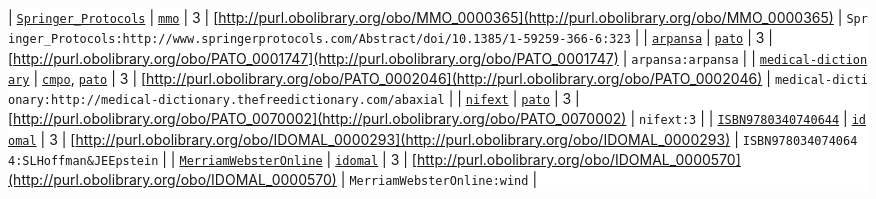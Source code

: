 | [`Springer_Protocols`](prefix/Springer_Protocols)     | [`mmo`](source/mmo)                                                                                                                                                                                                                                                                                                                                                                                                                                                                                                                                                              | 3       | [http://purl.obolibrary.org/obo/MMO_0000365](http://purl.obolibrary.org/obo/MMO_0000365)                                   | `Springer_Protocols:http://www.springerprotocols.com/Abstract/doi/10.1385/1-59259-366-6:323`                                                                                                                |
| [`arpansa`](prefix/arpansa)                           | [`pato`](source/pato)                                                                                                                                                                                                                                                                                                                                                                                                                                                                                                                                                            | 3       | [http://purl.obolibrary.org/obo/PATO_0001747](http://purl.obolibrary.org/obo/PATO_0001747)                                 | `arpansa:arpansa`                                                                                                                                                                                           |
| [`medical-dictionary`](prefix/medical-dictionary)     | [`cmpo`](source/cmpo), [`pato`](source/pato)                                                                                                                                                                                                                                                                                                                                                                                                                                                                                                                                     | 3       | [http://purl.obolibrary.org/obo/PATO_0002046](http://purl.obolibrary.org/obo/PATO_0002046)                                 | `medical-dictionary:http://medical-dictionary.thefreedictionary.com/abaxial`                                                                                                                                |
| [`nifext`](prefix/nifext)                             | [`pato`](source/pato)                                                                                                                                                                                                                                                                                                                                                                                                                                                                                                                                                            | 3       | [http://purl.obolibrary.org/obo/PATO_0070002](http://purl.obolibrary.org/obo/PATO_0070002)                                 | `nifext:3`                                                                                                                                                                                                  |
| [`ISBN9780340740644`](prefix/ISBN9780340740644)       | [`idomal`](source/idomal)                                                                                                                                                                                                                                                                                                                                                                                                                                                                                                                                                        | 3       | [http://purl.obolibrary.org/obo/IDOMAL_0000293](http://purl.obolibrary.org/obo/IDOMAL_0000293)                             | `ISBN9780340740644:SLHoffman&JEEpstein`                                                                                                                                                                     |
| [`MerriamWebsterOnline`](prefix/MerriamWebsterOnline) | [`idomal`](source/idomal)                                                                                                                                                                                                                                                                                                                                                                                                                                                                                                                                                        | 3       | [http://purl.obolibrary.org/obo/IDOMAL_0000570](http://purl.obolibrary.org/obo/IDOMAL_0000570)                             | `MerriamWebsterOnline:wind`                                                                                                                                                                                 |